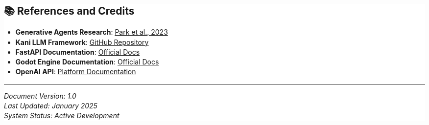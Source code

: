 
## 📚 References and Credits

- **Generative Agents Research**: [Park et al., 2023](https://arxiv.org/abs/2304.03442)
- **Kani LLM Framework**: [GitHub Repository](https://github.com/zhudotexe/kani)
- **FastAPI Documentation**: [Official Docs](https://fastapi.tiangolo.com/)
- **Godot Engine Documentation**: [Official Docs](https://docs.godotengine.org/)
- **OpenAI API**: [Platform Documentation](https://platform.openai.com/docs)

---

*Document Version: 1.0*  
*Last Updated: January 2025*  
*System Status: Active Development* 
